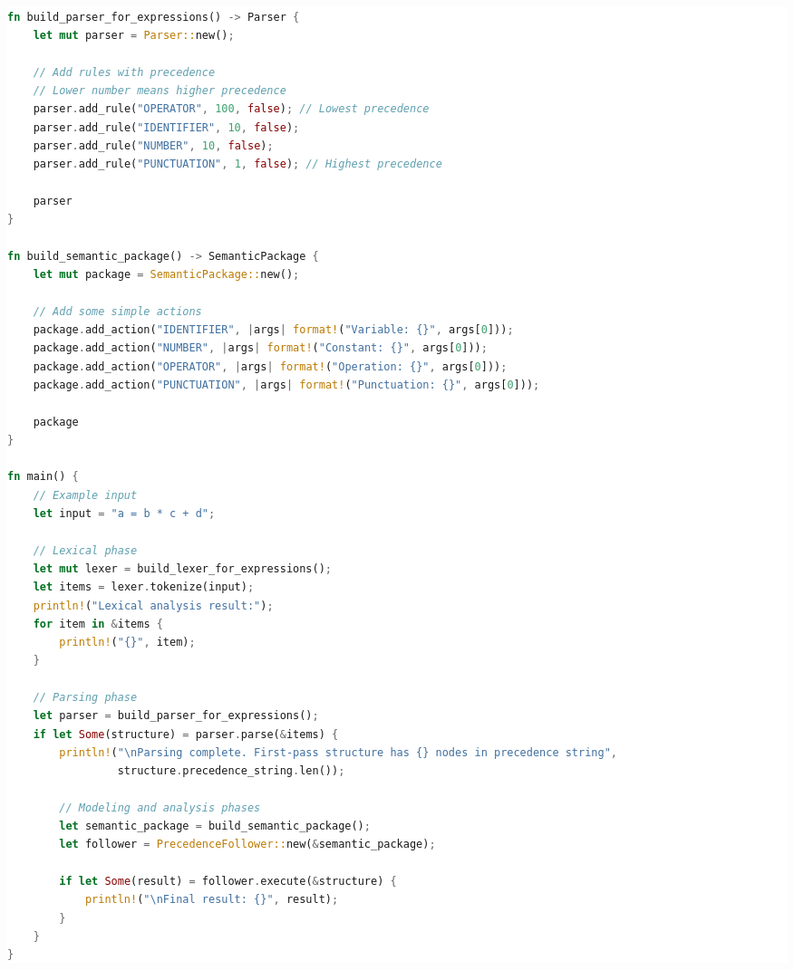 ```rust
fn build_parser_for_expressions() -> Parser {
    let mut parser = Parser::new();
    
    // Add rules with precedence
    // Lower number means higher precedence
    parser.add_rule("OPERATOR", 100, false); // Lowest precedence
    parser.add_rule("IDENTIFIER", 10, false);
    parser.add_rule("NUMBER", 10, false);
    parser.add_rule("PUNCTUATION", 1, false); // Highest precedence
    
    parser
}

fn build_semantic_package() -> SemanticPackage {
    let mut package = SemanticPackage::new();
    
    // Add some simple actions
    package.add_action("IDENTIFIER", |args| format!("Variable: {}", args[0]));
    package.add_action("NUMBER", |args| format!("Constant: {}", args[0]));
    package.add_action("OPERATOR", |args| format!("Operation: {}", args[0]));
    package.add_action("PUNCTUATION", |args| format!("Punctuation: {}", args[0]));
    
    package
}

fn main() {
    // Example input
    let input = "a = b * c + d";
    
    // Lexical phase
    let mut lexer = build_lexer_for_expressions();
    let items = lexer.tokenize(input);
    println!("Lexical analysis result:");
    for item in &items {
        println!("{}", item);
    }
    
    // Parsing phase
    let parser = build_parser_for_expressions();
    if let Some(structure) = parser.parse(&items) {
        println!("\nParsing complete. First-pass structure has {} nodes in precedence string", 
                 structure.precedence_string.len());
        
        // Modeling and analysis phases
        let semantic_package = build_semantic_package();
        let follower = PrecedenceFollower::new(&semantic_package);
        
        if let Some(result) = follower.execute(&structure) {
            println!("\nFinal result: {}", result);
        }
    }
}
```
